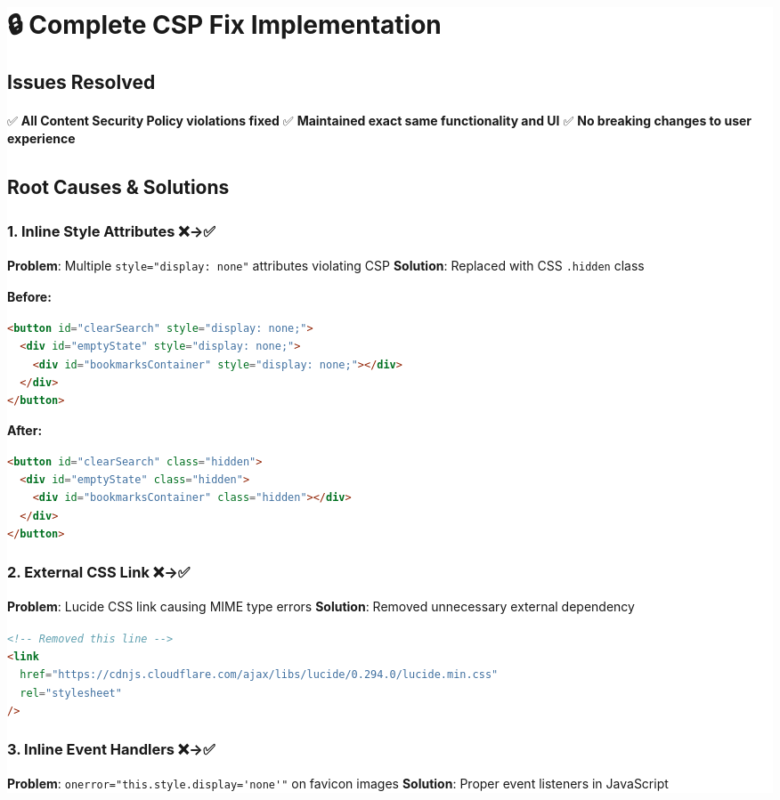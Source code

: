 # 🔒 Complete CSP Fix Implementation

## Issues Resolved

✅ **All Content Security Policy violations fixed**
✅ **Maintained exact same functionality and UI**
✅ **No breaking changes to user experience**

## Root Causes & Solutions

### 1. **Inline Style Attributes** ❌→✅

**Problem**: Multiple `style="display: none"` attributes violating CSP
**Solution**: Replaced with CSS `.hidden` class

**Before:**

```html
<button id="clearSearch" style="display: none;">
  <div id="emptyState" style="display: none;">
    <div id="bookmarksContainer" style="display: none;"></div>
  </div>
</button>
```

**After:**

```html
<button id="clearSearch" class="hidden">
  <div id="emptyState" class="hidden">
    <div id="bookmarksContainer" class="hidden"></div>
  </div>
</button>
```

### 2. **External CSS Link** ❌→✅

**Problem**: Lucide CSS link causing MIME type errors
**Solution**: Removed unnecessary external dependency

```html
<!-- Removed this line -->
<link
  href="https://cdnjs.cloudflare.com/ajax/libs/lucide/0.294.0/lucide.min.css"
  rel="stylesheet"
/>
```

### 3. **Inline Event Handlers** ❌→✅

**Problem**: `onerror="this.style.display='none'"` on favicon images
**Solution**: Proper event listeners in JavaScript
